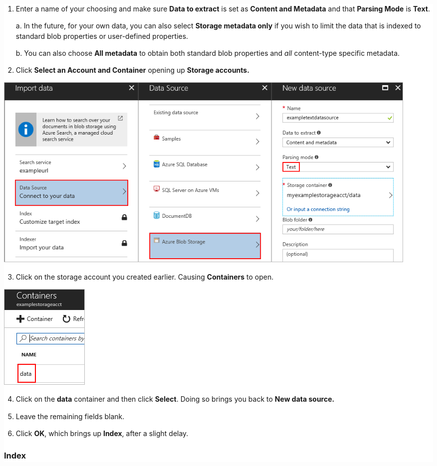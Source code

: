 1. Enter a name of your choosing and make sure **Data to extract** is set as **Content and Metadata** and that **Parsing Mode** is **Text**.
    
    a. In the future, for your own data, you can also select **Storage metadata only** if you wish to limit the data that is indexed to standard blob properties or user-defined properties.
    
    b. You can also choose **All metadata** to obtain both standard blob properties and *all* content-type specific metadata. 

2. Click **Select an Account and Container** opening up **Storage accounts.**

  ![Unstructured search](media/storage-unstructured-structured-search/datasources.png)

3. Click on the storage account you created earlier. Causing **Containers** to open.

  ![Unstructured search](media/storage-unstructured-structured-search/datacontainer.png)

4. Click on the **data** container and then click **Select**. Doing so brings you back to **New data source.**

5. Leave the remaining fields blank.

6. Click **OK**, which brings up **Index**, after a slight delay.

### Index
